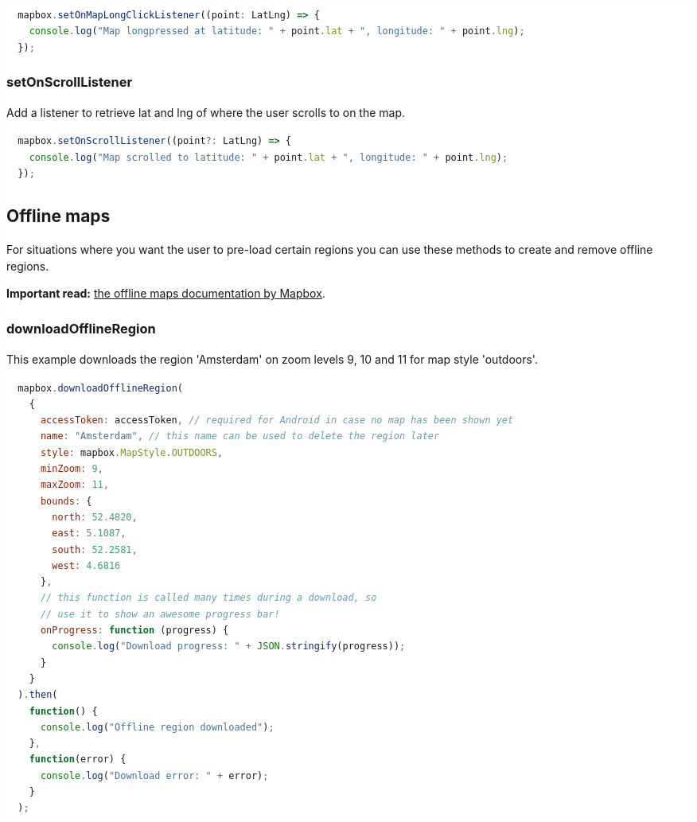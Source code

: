 ```typescript
  mapbox.setOnMapLongClickListener((point: LatLng) => {
    console.log("Map longpressed at latitude: " + point.lat + ", longitude: " + point.lng);
  });
```

### setOnScrollListener
Add a listener to retrieve lat and lng of where the user scrolls to on the map.

```typescript
  mapbox.setOnScrollListener((point?: LatLng) => {
    console.log("Map scrolled to latitude: " + point.lat + ", longitude: " + point.lng);
  });
```

## Offline maps
For situations where you want the user to pre-load certain regions you can use these methods to create and remove offline regions.

__Important read:__ [the offline maps documentation by Mapbox](https://www.mapbox.com/help/mobile-offline/).

### downloadOfflineRegion
This example downloads the region 'Amsterdam' on zoom levels 9, 10 and 11 for map style 'outdoors'.

```js
  mapbox.downloadOfflineRegion(
    {
      accessToken: accessToken, // required for Android in case no map has been shown yet
      name: "Amsterdam", // this name can be used to delete the region later
      style: mapbox.MapStyle.OUTDOORS,
      minZoom: 9,
      maxZoom: 11,
      bounds: {
        north: 52.4820,
        east: 5.1087,
        south: 52.2581,
        west: 4.6816
      },
      // this function is called many times during a download, so
      // use it to show an awesome progress bar!
      onProgress: function (progress) {
        console.log("Download progress: " + JSON.stringify(progress));
      }
    }
  ).then(
    function() {
      console.log("Offline region downloaded");
    },
    function(error) {
      console.log("Download error: " + error);
    }
  );
```
